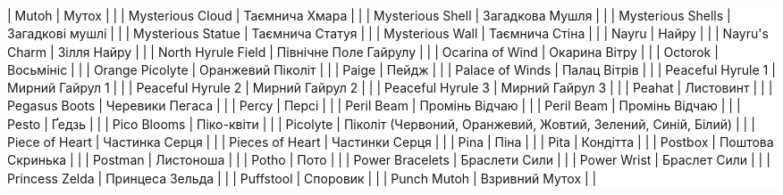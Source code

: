 | Mutoh | Мутох |  |
| Mysterious Cloud | Таємнича Хмара |  |
| Mysterious Shell | Загадкова Мушля |  |
| Mysterious Shells | Загадкові мушлі |  |
| Mysterious Statue | Таємнича Статуя |  |
| Mysterious Wall | Таємнича Стіна |  |
| Nayru | Найру |  |
| Nayru's Charm | Зілля Найру |  |
| North Hyrule Field | Північне Поле Гайрулу |  |
| Ocarina of Wind | Окарина Вітру |  |
| Octorok | Восьмініс |  |
| Orange Picolyte | Оранжевий Піколіт |  |
| Paige | Пейдж |  |
| Palace of Winds | Палац Вітрів |  |
| Peaceful Hyrule 1 | Мирний Гайрул 1 |  |
| Peaceful Hyrule 2 | Мирний Гайрул 2 |  |
| Peaceful Hyrule 3 | Мирний Гайрул 3 |  |
| Peahat | Листовинт |  |
| Pegasus Boots | Черевики Пегаса |  |
| Percy | Персі |  |
| Peril Beam | Промінь Відчаю |  |
| Peril Beam | Промінь Відчаю |  |
| Pesto | Ґедзь |  |
| Pico Blooms | Піко-квіти |  |
| Picolyte | Піколіт (Червоний, Оранжевий, Жовтий, Зелений, Синій, Білий) |  |
| Piece of Heart | Частинка Серця |  |
| Pieces of Heart | Частинки Серця |  |
| Pina | Піна |  |
| Pita | Кондітта |  |
| Postbox | Поштова Скринька |  |
| Postman | Листоноша |  |
| Potho | Пото |  |
| Power Bracelets | Браслети Сили |  |
| Power Wrist | Браслет Сили |  |
| Princess Zelda | Принцеса Зельда |  |
| Puffstool | Споровик |  |
| Punch Mutoh | Взривний Мутох |  |